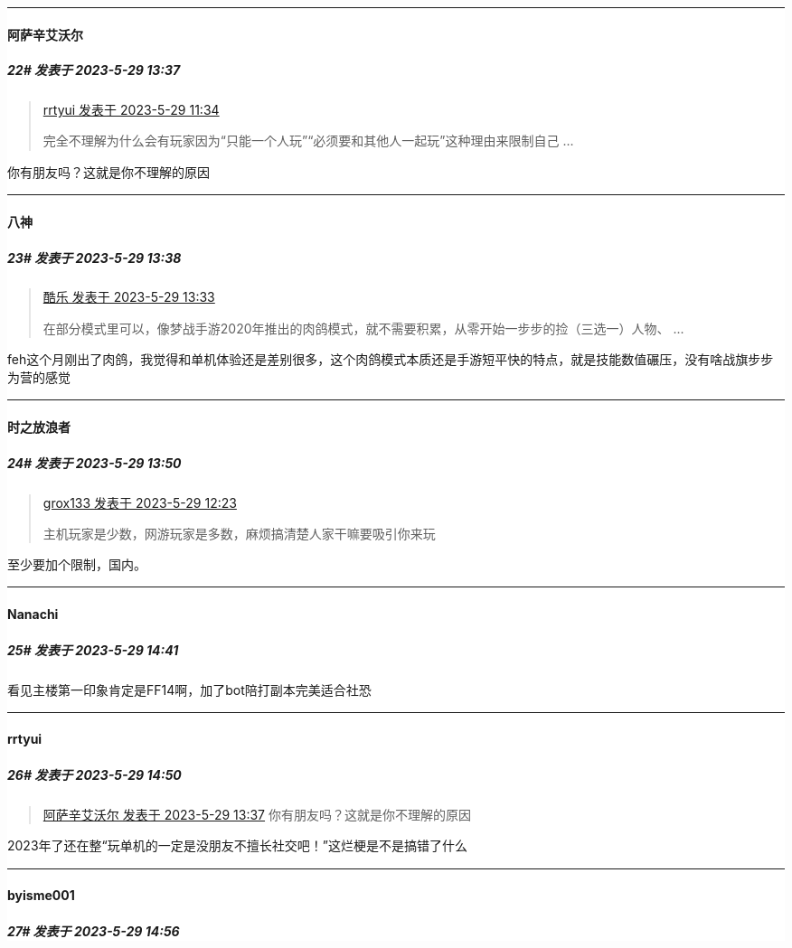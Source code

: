 *****

####  阿萨辛艾沃尔  
##### 22#       发表于 2023-5-29 13:37

<blockquote><a href="httphttps://bbs.saraba1st.com/2b/forum.php?mod=redirect&amp;goto=findpost&amp;pid=61035618&amp;ptid=2137378" target="_blank">rrtyui 发表于 2023-5-29 11:34</a>

完全不理解为什么会有玩家因为“只能一个人玩”“必须要和其他人一起玩”这种理由来限制自己 ...</blockquote>
你有朋友吗？这就是你不理解的原因

*****

####  八神  
##### 23#       发表于 2023-5-29 13:38

<blockquote><a href="httphttps://bbs.saraba1st.com/2b/forum.php?mod=redirect&amp;goto=findpost&amp;pid=61037286&amp;ptid=2137378" target="_blank">酷乐 发表于 2023-5-29 13:33</a>

在部分模式里可以，像梦战手游2020年推出的肉鸽模式，就不需要积累，从零开始一步步的捡（三选一）人物、 ...</blockquote>
feh这个月刚出了肉鸽，我觉得和单机体验还是差别很多，这个肉鸽模式本质还是手游短平快的特点，就是技能数值碾压，没有啥战旗步步为营的感觉

*****

####  时之放浪者  
##### 24#       发表于 2023-5-29 13:50

<blockquote><a href="httphttps://bbs.saraba1st.com/2b/forum.php?mod=redirect&amp;goto=findpost&amp;pid=61036396&amp;ptid=2137378" target="_blank">grox133 发表于 2023-5-29 12:23</a>

主机玩家是少数，网游玩家是多数，麻烦搞清楚人家干嘛要吸引你来玩</blockquote>
至少要加个限制，国内。

*****

####  Nanachi  
##### 25#       发表于 2023-5-29 14:41

看见主楼第一印象肯定是FF14啊，加了bot陪打副本完美适合社恐

*****

####  rrtyui  
##### 26#       发表于 2023-5-29 14:50

<blockquote><a href="httphttps://bbs.saraba1st.com/2b/forum.php?mod=redirect&amp;goto=findpost&amp;pid=61037337&amp;ptid=2137378" target="_blank">阿萨辛艾沃尔 发表于 2023-5-29 13:37</a>
你有朋友吗？这就是你不理解的原因</blockquote>
2023年了还在整“玩单机的一定是没朋友不擅长社交吧！”这烂梗是不是搞错了什么

*****

####  byisme001  
##### 27#       发表于 2023-5-29 14:56
